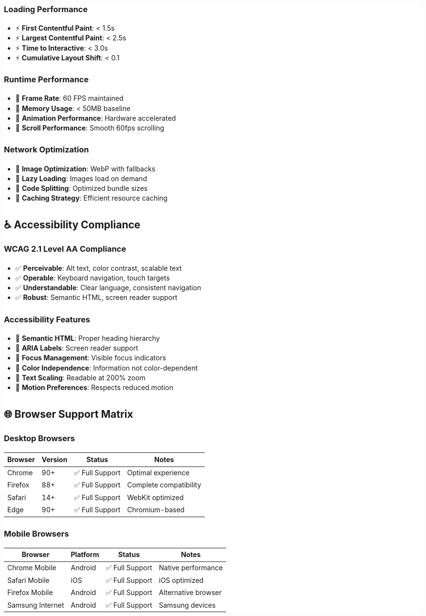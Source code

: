 ### **Loading Performance**
- ⚡ **First Contentful Paint**: < 1.5s
- ⚡ **Largest Contentful Paint**: < 2.5s
- ⚡ **Time to Interactive**: < 3.0s
- ⚡ **Cumulative Layout Shift**: < 0.1

### **Runtime Performance**
- 🎯 **Frame Rate**: 60 FPS maintained
- 🎯 **Memory Usage**: < 50MB baseline
- 🎯 **Animation Performance**: Hardware accelerated
- 🎯 **Scroll Performance**: Smooth 60fps scrolling

### **Network Optimization**
- 📡 **Image Optimization**: WebP with fallbacks
- 📡 **Lazy Loading**: Images load on demand
- 📡 **Code Splitting**: Optimized bundle sizes
- 📡 **Caching Strategy**: Efficient resource caching

## ♿ Accessibility Compliance

### **WCAG 2.1 Level AA Compliance**
- ✅ **Perceivable**: Alt text, color contrast, scalable text
- ✅ **Operable**: Keyboard navigation, touch targets
- ✅ **Understandable**: Clear language, consistent navigation
- ✅ **Robust**: Semantic HTML, screen reader support

### **Accessibility Features**
- 🎯 **Semantic HTML**: Proper heading hierarchy
- 🎯 **ARIA Labels**: Screen reader support
- 🎯 **Focus Management**: Visible focus indicators
- 🎯 **Color Independence**: Information not color-dependent
- 🎯 **Text Scaling**: Readable at 200% zoom
- 🎯 **Motion Preferences**: Respects reduced motion

## 🌐 Browser Support Matrix

### **Desktop Browsers**
| Browser | Version | Status | Notes |
|---------|---------|--------|-------|
| Chrome | 90+ | ✅ Full Support | Optimal experience |
| Firefox | 88+ | ✅ Full Support | Complete compatibility |
| Safari | 14+ | ✅ Full Support | WebKit optimized |
| Edge | 90+ | ✅ Full Support | Chromium-based |

### **Mobile Browsers**
| Browser | Platform | Status | Notes |
|---------|----------|--------|-------|
| Chrome Mobile | Android | ✅ Full Support | Native performance |
| Safari Mobile | iOS | ✅ Full Support | iOS optimized |
| Firefox Mobile | Android | ✅ Full Support | Alternative browser |
| Samsung Internet | Android | ✅ Full Support | Samsung devices |
